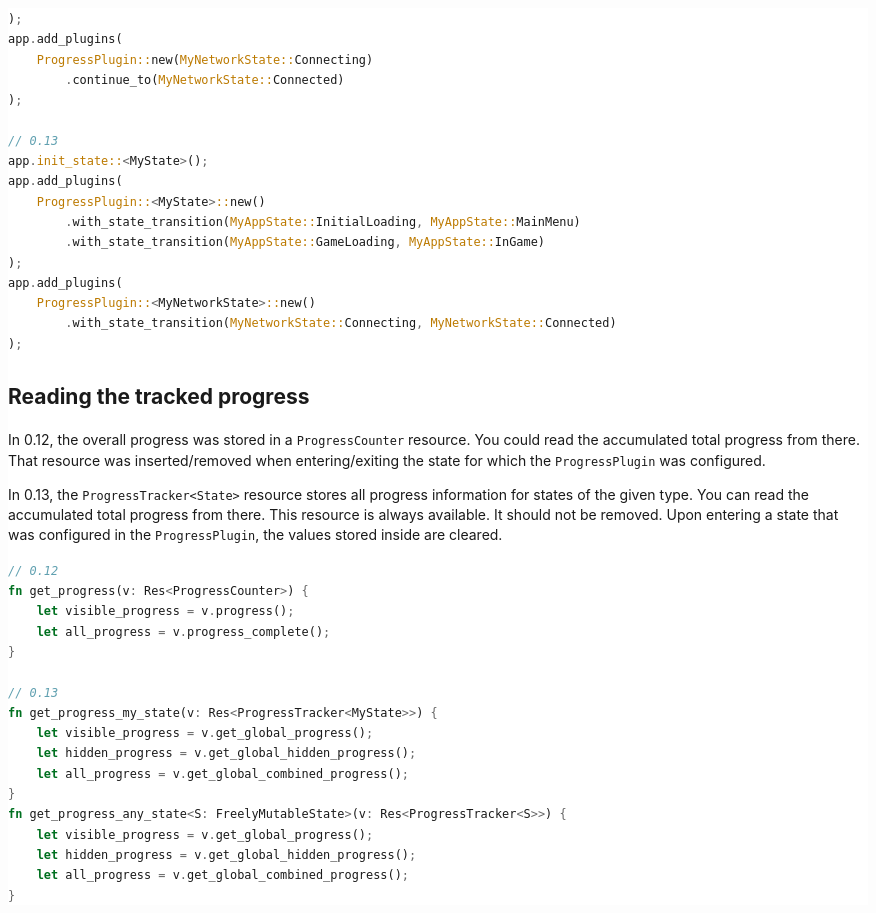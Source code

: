 ```rust
);
app.add_plugins(
    ProgressPlugin::new(MyNetworkState::Connecting)
        .continue_to(MyNetworkState::Connected)
);

// 0.13
app.init_state::<MyState>();
app.add_plugins(
    ProgressPlugin::<MyState>::new()
        .with_state_transition(MyAppState::InitialLoading, MyAppState::MainMenu)
        .with_state_transition(MyAppState::GameLoading, MyAppState::InGame)
);
app.add_plugins(
    ProgressPlugin::<MyNetworkState>::new()
        .with_state_transition(MyNetworkState::Connecting, MyNetworkState::Connected)
);
```

## Reading the tracked progress

In 0.12, the overall progress was stored in a `ProgressCounter` resource. You
could read the accumulated total progress from there. That resource was
inserted/removed when entering/exiting the state for which the `ProgressPlugin`
was configured.

In 0.13, the `ProgressTracker<State>` resource stores all progress information
for states of the given type. You can read the accumulated total progress
from there. This resource is always available. It should not be removed. Upon
entering a state that was configured in the `ProgressPlugin`, the values
stored inside are cleared.

```rust
// 0.12
fn get_progress(v: Res<ProgressCounter>) {
    let visible_progress = v.progress();
    let all_progress = v.progress_complete();
}

// 0.13
fn get_progress_my_state(v: Res<ProgressTracker<MyState>>) {
    let visible_progress = v.get_global_progress();
    let hidden_progress = v.get_global_hidden_progress();
    let all_progress = v.get_global_combined_progress();
}
fn get_progress_any_state<S: FreelyMutableState>(v: Res<ProgressTracker<S>>) {
    let visible_progress = v.get_global_progress();
    let hidden_progress = v.get_global_hidden_progress();
    let all_progress = v.get_global_combined_progress();
}
```
